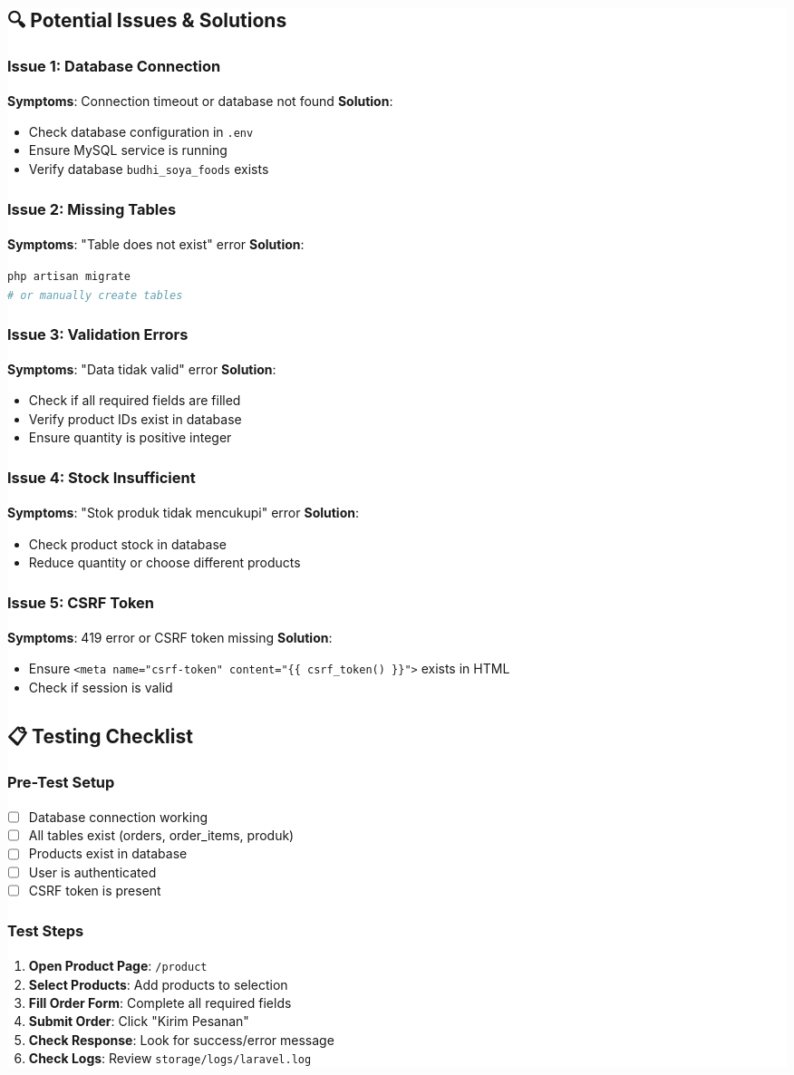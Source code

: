 ## 🔍 **Potential Issues & Solutions**

### **Issue 1: Database Connection**
**Symptoms**: Connection timeout or database not found
**Solution**: 
- Check database configuration in `.env`
- Ensure MySQL service is running
- Verify database `budhi_soya_foods` exists

### **Issue 2: Missing Tables**
**Symptoms**: "Table does not exist" error
**Solution**:
```bash
php artisan migrate
# or manually create tables
```

### **Issue 3: Validation Errors**
**Symptoms**: "Data tidak valid" error
**Solution**:
- Check if all required fields are filled
- Verify product IDs exist in database
- Ensure quantity is positive integer

### **Issue 4: Stock Insufficient**
**Symptoms**: "Stok produk tidak mencukupi" error
**Solution**:
- Check product stock in database
- Reduce quantity or choose different products

### **Issue 5: CSRF Token**
**Symptoms**: 419 error or CSRF token missing
**Solution**:
- Ensure `<meta name="csrf-token" content="{{ csrf_token() }}">` exists in HTML
- Check if session is valid

## 📋 **Testing Checklist**

### **Pre-Test Setup**
- [ ] Database connection working
- [ ] All tables exist (orders, order_items, produk)
- [ ] Products exist in database
- [ ] User is authenticated
- [ ] CSRF token is present

### **Test Steps**
1. **Open Product Page**: `/product`
2. **Select Products**: Add products to selection
3. **Fill Order Form**: Complete all required fields
4. **Submit Order**: Click "Kirim Pesanan"
5. **Check Response**: Look for success/error message
6. **Check Logs**: Review `storage/logs/laravel.log`
